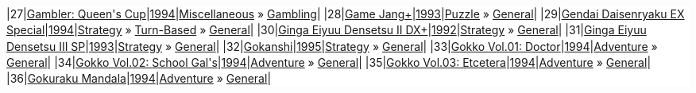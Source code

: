 |27|<a href="https://gamefaqs.gamespot.com/fmtowns/300276-gambler-queens-cup" target="_blank" rel="noopener noreferrer">Gambler: Queen's Cup</a>|<a href="https://gamefaqs.gamespot.com/fmtowns/300276-gambler-queens-cup/data" target="_blank" rel="noopener noreferrer">1994</a>|<a href="https://gamefaqs.gamespot.com/fmtowns/category/49-miscellaneous" target="_blank" rel="noopener noreferrer">Miscellaneous</a> &raquo; <a href="https://gamefaqs.gamespot.com/fmtowns/category/113-miscellaneous-gambling" target="_blank" rel="noopener noreferrer">Gambling</a>|
|28|<a href="https://gamefaqs.gamespot.com/fmtowns/183648-game-jang-plus" target="_blank" rel="noopener noreferrer">Game Jang+</a>|<a href="https://gamefaqs.gamespot.com/fmtowns/183648-game-jang-plus/data" target="_blank" rel="noopener noreferrer">1993</a>|<a href="https://gamefaqs.gamespot.com/fmtowns/category/173-puzzle" target="_blank" rel="noopener noreferrer">Puzzle</a> &raquo; <a href="https://gamefaqs.gamespot.com/fmtowns/category/281-puzzle-general" target="_blank" rel="noopener noreferrer">General</a>|
|29|<a href="https://gamefaqs.gamespot.com/fmtowns/820653-gendai-daisenryaku-ex-special" target="_blank" rel="noopener noreferrer">Gendai Daisenryaku EX Special</a>|<a href="https://gamefaqs.gamespot.com/fmtowns/820653-gendai-daisenryaku-ex-special/data" target="_blank" rel="noopener noreferrer">1994</a>|<a href="https://gamefaqs.gamespot.com/fmtowns/category/45-strategy" target="_blank" rel="noopener noreferrer">Strategy</a> &raquo; <a href="https://gamefaqs.gamespot.com/fmtowns/category/59-strategy-turn-based" target="_blank" rel="noopener noreferrer">Turn-Based</a> &raquo; <a href="https://gamefaqs.gamespot.com/fmtowns/category/305-strategy-turn-based-general" target="_blank" rel="noopener noreferrer">General</a>|
|30|<a href="https://gamefaqs.gamespot.com/fmtowns/894146-ginga-eiyuu-densetsu-ii-dx-plus" target="_blank" rel="noopener noreferrer">Ginga Eiyuu Densetsu II DX+</a>|<a href="https://gamefaqs.gamespot.com/fmtowns/894146-ginga-eiyuu-densetsu-ii-dx-plus/data" target="_blank" rel="noopener noreferrer">1992</a>|<a href="https://gamefaqs.gamespot.com/fmtowns/category/45-strategy" target="_blank" rel="noopener noreferrer">Strategy</a> &raquo; <a href="https://gamefaqs.gamespot.com/fmtowns/category/253-strategy-general" target="_blank" rel="noopener noreferrer">General</a>|
|31|<a href="https://gamefaqs.gamespot.com/fmtowns/894147-ginga-eiyuu-densetsu-iii-sp" target="_blank" rel="noopener noreferrer">Ginga Eiyuu Densetsu III SP</a>|<a href="https://gamefaqs.gamespot.com/fmtowns/894147-ginga-eiyuu-densetsu-iii-sp/data" target="_blank" rel="noopener noreferrer">1993</a>|<a href="https://gamefaqs.gamespot.com/fmtowns/category/45-strategy" target="_blank" rel="noopener noreferrer">Strategy</a> &raquo; <a href="https://gamefaqs.gamespot.com/fmtowns/category/253-strategy-general" target="_blank" rel="noopener noreferrer">General</a>|
|32|<a href="https://gamefaqs.gamespot.com/fmtowns/253014-gokanshi" target="_blank" rel="noopener noreferrer">Gokanshi</a>|<a href="https://gamefaqs.gamespot.com/fmtowns/253014-gokanshi/data" target="_blank" rel="noopener noreferrer">1995</a>|<a href="https://gamefaqs.gamespot.com/fmtowns/category/45-strategy" target="_blank" rel="noopener noreferrer">Strategy</a> &raquo; <a href="https://gamefaqs.gamespot.com/fmtowns/category/253-strategy-general" target="_blank" rel="noopener noreferrer">General</a>|
|33|<a href="https://gamefaqs.gamespot.com/fmtowns/175980-gokko-vol01-doctor" target="_blank" rel="noopener noreferrer">Gokko Vol.01: Doctor</a>|<a href="https://gamefaqs.gamespot.com/fmtowns/175980-gokko-vol01-doctor/data" target="_blank" rel="noopener noreferrer">1994</a>|<a href="https://gamefaqs.gamespot.com/fmtowns/category/50-adventure" target="_blank" rel="noopener noreferrer">Adventure</a> &raquo; <a href="https://gamefaqs.gamespot.com/fmtowns/category/251-adventure-general" target="_blank" rel="noopener noreferrer">General</a>|
|34|<a href="https://gamefaqs.gamespot.com/fmtowns/175981-gokko-vol02-school-gals" target="_blank" rel="noopener noreferrer">Gokko Vol.02: School Gal's</a>|<a href="https://gamefaqs.gamespot.com/fmtowns/175981-gokko-vol02-school-gals/data" target="_blank" rel="noopener noreferrer">1994</a>|<a href="https://gamefaqs.gamespot.com/fmtowns/category/50-adventure" target="_blank" rel="noopener noreferrer">Adventure</a> &raquo; <a href="https://gamefaqs.gamespot.com/fmtowns/category/251-adventure-general" target="_blank" rel="noopener noreferrer">General</a>|
|35|<a href="https://gamefaqs.gamespot.com/fmtowns/175982-gokko-vol03-etcetera" target="_blank" rel="noopener noreferrer">Gokko Vol.03: Etcetera</a>|<a href="https://gamefaqs.gamespot.com/fmtowns/175982-gokko-vol03-etcetera/data" target="_blank" rel="noopener noreferrer">1994</a>|<a href="https://gamefaqs.gamespot.com/fmtowns/category/50-adventure" target="_blank" rel="noopener noreferrer">Adventure</a> &raquo; <a href="https://gamefaqs.gamespot.com/fmtowns/category/251-adventure-general" target="_blank" rel="noopener noreferrer">General</a>|
|36|<a href="https://gamefaqs.gamespot.com/fmtowns/183150-gokuraku-mandala" target="_blank" rel="noopener noreferrer">Gokuraku Mandala</a>|<a href="https://gamefaqs.gamespot.com/fmtowns/183150-gokuraku-mandala/data" target="_blank" rel="noopener noreferrer">1994</a>|<a href="https://gamefaqs.gamespot.com/fmtowns/category/50-adventure" target="_blank" rel="noopener noreferrer">Adventure</a> &raquo; <a href="https://gamefaqs.gamespot.com/fmtowns/category/251-adventure-general" target="_blank" rel="noopener noreferrer">General</a>|